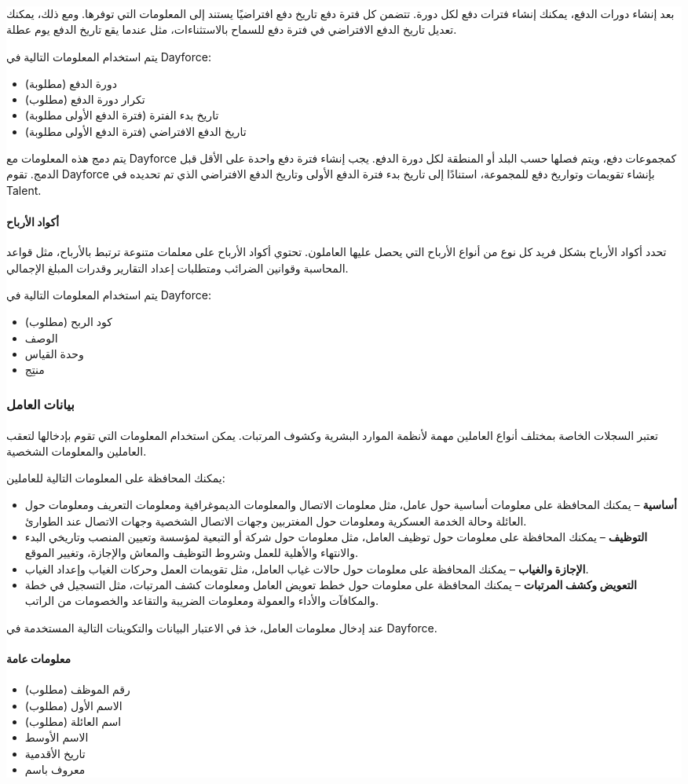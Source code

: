 بعد إنشاء دورات الدفع، يمكنك إنشاء فترات دفع لكل دورة. تتضمن كل فترة دفع تاريخ دفع افتراضيًا يستند إلى المعلومات التي توفرها. ومع ذلك، يمكنك تعديل تاريخ الدفع الافتراضي في فترة دفع للسماح بالاستثناءات، مثل عندما يقع تاريخ الدفع يوم عطلة.

يتم استخدام المعلومات التالية في Dayforce:

- دورة الدفع (مطلوبة)
- تكرار دورة الدفع (مطلوب)
- تاريخ بدء الفترة (فترة الدفع الأولى مطلوبة)
- تاريخ الدفع الافتراضي (فترة الدفع الأولى مطلوبة)

يتم دمج هذه المعلومات مع Dayforce كمجموعات دفع، ويتم فصلها حسب البلد أو المنطقة لكل دورة الدفع. يجب إنشاء فترة دفع واحدة على الأقل قبل الدمج. تقوم Dayforce بإنشاء تقويمات وتواريخ دفع للمجموعة، استنادًا إلى تاريخ بدء فترة الدفع الأولى وتاريخ الدفع الافتراضي الذي تم تحديده في Talent.

#### <a name="earning-codes"></a>أكواد الأرباح

تحدد أكواد الأرباح بشكل فريد كل نوع من أنواع الأرباح التي يحصل عليها العاملون. تحتوي أكواد الأرباح على معلمات متنوعة ترتبط بالأرباح، مثل قواعد المحاسبة وقوانين الضرائب ومتطلبات إعداد التقارير وقدرات المبلغ الإجمالي.

يتم استخدام المعلومات التالية في Dayforce:

- كود الربح (مطلوب)
- الوصف
- وحدة القياس
- منتِج

### <a name="worker-data"></a>بيانات العامل

تعتبر السجلات الخاصة بمختلف أنواع العاملين مهمة لأنظمة الموارد البشرية وكشوف المرتبات. يمكن استخدام المعلومات التي تقوم بإدخالها لتعقب العاملين والمعلومات الشخصية.

يمكنك المحافظة على المعلومات التالية للعاملين:

- **أساسية** – يمكنك المحافظة على معلومات أساسية حول عامل، مثل معلومات الاتصال والمعلومات الديموغرافية ومعلومات التعريف ومعلومات حول العائلة وحالة الخدمة العسكرية ومعلومات حول المغتربين وجهات الاتصال الشخصية وجهات الاتصال عند الطوارئ.
- **التوظيف** – يمكنك المحافظة على معلومات حول توظيف العامل، مثل معلومات حول شركة أو التبعية لمؤسسة وتعيين المنصب وتاريخي البدء والانتهاء والأهلية للعمل وشروط التوظيف والمعاش والإجازة، وتغيير الموقع‬.
- **الإجازة والغياب** – يمكنك المحافظة على معلومات حول حالات غياب العامل، مثل تقويمات العمل وحركات الغياب وإعداد الغياب.
- **التعويض وكشف المرتبات** – يمكنك المحافظة على معلومات حول خطط تعويض العامل ومعلومات كشف المرتبات، مثل التسجيل في خطة والمكافآت والأداء والعمولة ومعلومات الضريبة والتقاعد والخصومات من الراتب.

عند إدخال معلومات العامل، خذ في الاعتبار البيانات والتكوينات التالية المستخدمة في Dayforce.

#### <a name="general-information"></a>معلومات عامة

- رقم الموظف (مطلوب)
- الاسم الأول (مطلوب)
- اسم العائلة (مطلوب)
- الاسم الأوسط
- تاريخ الأقدمية
- معروف باسم
